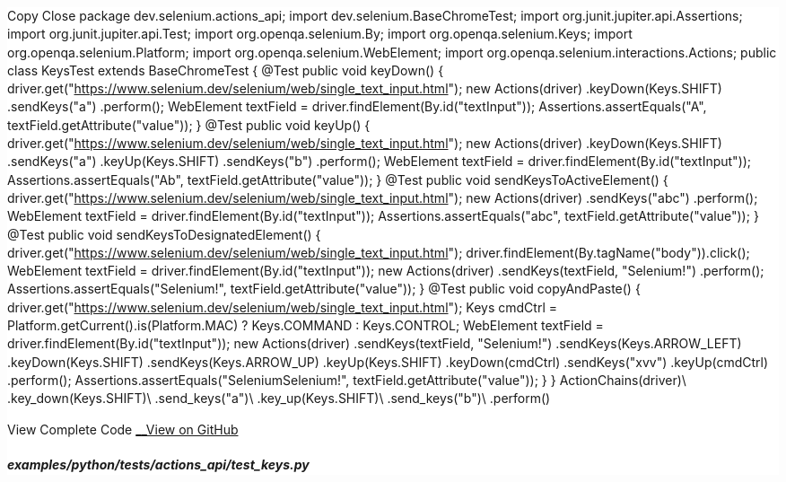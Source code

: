 Copy  Close               package dev.selenium.actions_api;          import dev.selenium.BaseChromeTest;     import org.junit.jupiter.api.Assertions;     import org.junit.jupiter.api.Test;     import org.openqa.selenium.By;     import org.openqa.selenium.Keys;     import org.openqa.selenium.Platform;     import org.openqa.selenium.WebElement;     import org.openqa.selenium.interactions.Actions;          public class KeysTest extends BaseChromeTest {         @Test         public void keyDown() {             driver.get("https://www.selenium.dev/selenium/web/single_text_input.html");                  new Actions(driver)                     .keyDown(Keys.SHIFT)                     .sendKeys("a")                     .perform();                  WebElement textField = driver.findElement(By.id("textInput"));             Assertions.assertEquals("A", textField.getAttribute("value"));         }              @Test         public void keyUp() {             driver.get("https://www.selenium.dev/selenium/web/single_text_input.html");                  new Actions(driver)                     .keyDown(Keys.SHIFT)                     .sendKeys("a")                     .keyUp(Keys.SHIFT)                     .sendKeys("b")                     .perform();                  WebElement textField = driver.findElement(By.id("textInput"));             Assertions.assertEquals("Ab", textField.getAttribute("value"));         }              @Test         public void sendKeysToActiveElement() {             driver.get("https://www.selenium.dev/selenium/web/single_text_input.html");                  new Actions(driver)                     .sendKeys("abc")                     .perform();                  WebElement textField = driver.findElement(By.id("textInput"));             Assertions.assertEquals("abc", textField.getAttribute("value"));         }              @Test         public void sendKeysToDesignatedElement() {             driver.get("https://www.selenium.dev/selenium/web/single_text_input.html");             driver.findElement(By.tagName("body")).click();                  WebElement textField = driver.findElement(By.id("textInput"));             new Actions(driver)                     .sendKeys(textField, "Selenium!")                     .perform();                  Assertions.assertEquals("Selenium!", textField.getAttribute("value"));         }              @Test         public void copyAndPaste() {             driver.get("https://www.selenium.dev/selenium/web/single_text_input.html");                  Keys cmdCtrl = Platform.getCurrent().is(Platform.MAC) ? Keys.COMMAND : Keys.CONTROL;                  WebElement textField = driver.findElement(By.id("textInput"));             new Actions(driver)                     .sendKeys(textField, "Selenium!")                     .sendKeys(Keys.ARROW_LEFT)                     .keyDown(Keys.SHIFT)                     .sendKeys(Keys.ARROW_UP)                     .keyUp(Keys.SHIFT)                     .keyDown(cmdCtrl)                     .sendKeys("xvv")                     .keyUp(cmdCtrl)                     .perform();                  Assertions.assertEquals("SeleniumSelenium!", textField.getAttribute("value"));         }     }                        ActionChains(driver)\             .key_down(Keys.SHIFT)\             .send_keys("a")\             .key_up(Keys.SHIFT)\             .send_keys("b")\             .perform()

View Complete Code [__View on GitHub](https://github.com/SeleniumHQ/seleniumhq.github.io/blob/trunk/examples/python/tests/actions_api/test_keys.py#L21-L26)

##### examples/python/tests/actions\_api/test\_keys.py
